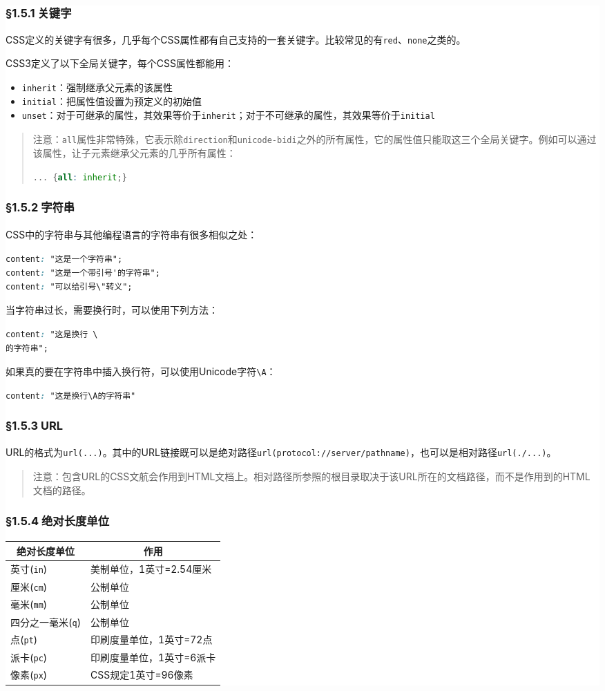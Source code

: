 ### §1.5.1 关键字

CSS定义的关键字有很多，几乎每个CSS属性都有自己支持的一套关键字。比较常见的有`red`、`none`之类的。

CSS3定义了以下全局关键字，每个CSS属性都能用：

- `inherit`：强制继承父元素的该属性
- `initial`：把属性值设置为预定义的初始值
- `unset`：对于可继承的属性，其效果等价于`inherit`；对于不可继承的属性，其效果等价于`initial`

> 注意：`all`属性非常特殊，它表示除`direction`和`unicode-bidi`之外的所有属性，它的属性值只能取这三个全局关键字。例如可以通过该属性，让子元素继承父元素的几乎所有属性：
>
> ```css
> ... {all: inherit;}
> ```

### §1.5.2 字符串

CSS中的字符串与其他编程语言的字符串有很多相似之处：

```css
content: "这是一个字符串";
content: "这是一个带引号'的字符串";
content: "可以给引号\"转义";
```

当字符串过长，需要换行时，可以使用下列方法：

```css
content: "这是换行 \
的字符串";
```

如果真的要在字符串中插入换行符，可以使用Unicode字符`\A`：

```css
content: "这是换行\A的字符串"
```

### §1.5.3 URL

URL的格式为`url(...)`。其中的URL链接既可以是绝对路径`url(protocol://server/pathname)`，也可以是相对路径`url(./...)`。

> 注意：包含URL的CSS文航会作用到HTML文档上。相对路径所参照的根目录取决于该URL所在的文档路径，而不是作用到的HTML文档的路径。

### §1.5.4 绝对长度单位

| 绝对长度单位      | 作用                          |
| ----------------- | ----------------------------- |
| 英寸(`in`)        | 美制单位，$1$英寸=$2.54$厘米  |
| 厘米(`cm`)        | 公制单位                      |
| 毫米(`mm`)        | 公制单位                      |
| 四分之一毫米(`q`) | 公制单位                      |
| 点(`pt`)          | 印刷度量单位，$1$英寸=$72$点  |
| 派卡(`pc`)        | 印刷度量单位，$1$英寸=$6$派卡 |
| 像素(`px`)        | CSS规定$1$英寸=$96$像素       |
